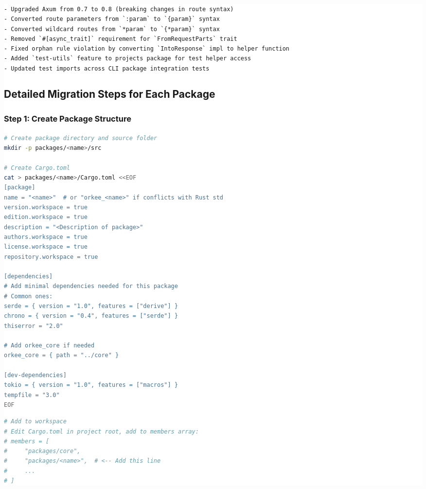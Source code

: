     - Upgraded Axum from 0.7 to 0.8 (breaking changes in route syntax)
    - Converted route parameters from `:param` to `{param}` syntax
    - Converted wildcard routes from `*param` to `{*param}` syntax
    - Removed `#[async_trait]` requirement for `FromRequestParts` trait
    - Fixed orphan rule violation by converting `IntoResponse` impl to helper function
    - Added `test-utils` feature to projects package for test helper access
    - Updated test imports across CLI package integration tests

## Detailed Migration Steps for Each Package

### Step 1: Create Package Structure

```bash
# Create package directory and source folder
mkdir -p packages/<name>/src

# Create Cargo.toml
cat > packages/<name>/Cargo.toml <<EOF
[package]
name = "<name>"  # or "orkee_<name>" if conflicts with Rust std
version.workspace = true
edition.workspace = true
description = "<Description of package>"
authors.workspace = true
license.workspace = true
repository.workspace = true

[dependencies]
# Add minimal dependencies needed for this package
# Common ones:
serde = { version = "1.0", features = ["derive"] }
chrono = { version = "0.4", features = ["serde"] }
thiserror = "2.0"

# Add orkee_core if needed
orkee_core = { path = "../core" }

[dev-dependencies]
tokio = { version = "1.0", features = ["macros"] }
tempfile = "3.0"
EOF
```

```bash
# Add to workspace
# Edit Cargo.toml in project root, add to members array:
# members = [
#     "packages/core",
#     "packages/<name>",  # <-- Add this line
#     ...
# ]
```
